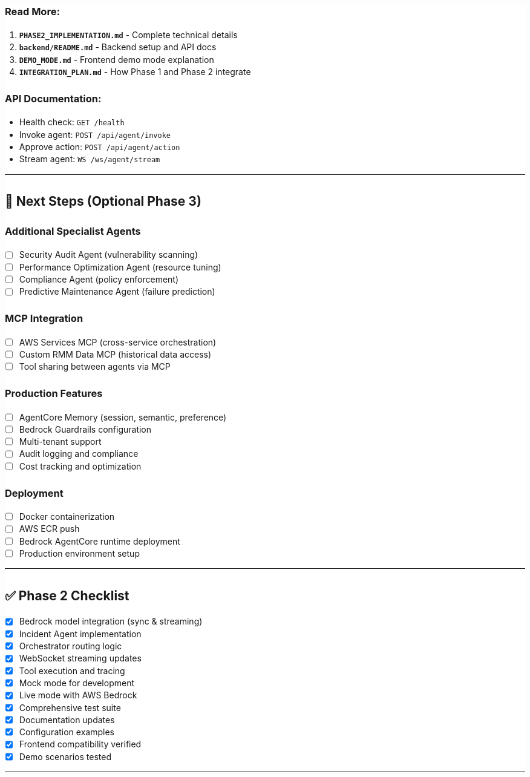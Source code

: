 ### Read More:
1. **`PHASE2_IMPLEMENTATION.md`** - Complete technical details
2. **`backend/README.md`** - Backend setup and API docs
3. **`DEMO_MODE.md`** - Frontend demo mode explanation
4. **`INTEGRATION_PLAN.md`** - How Phase 1 and Phase 2 integrate

### API Documentation:
- Health check: `GET /health`
- Invoke agent: `POST /api/agent/invoke`
- Approve action: `POST /api/agent/action`
- Stream agent: `WS /ws/agent/stream`

---

## 🎯 Next Steps (Optional Phase 3)

### Additional Specialist Agents
- [ ] Security Audit Agent (vulnerability scanning)
- [ ] Performance Optimization Agent (resource tuning)
- [ ] Compliance Agent (policy enforcement)
- [ ] Predictive Maintenance Agent (failure prediction)

### MCP Integration
- [ ] AWS Services MCP (cross-service orchestration)
- [ ] Custom RMM Data MCP (historical data access)
- [ ] Tool sharing between agents via MCP

### Production Features
- [ ] AgentCore Memory (session, semantic, preference)
- [ ] Bedrock Guardrails configuration
- [ ] Multi-tenant support
- [ ] Audit logging and compliance
- [ ] Cost tracking and optimization

### Deployment
- [ ] Docker containerization
- [ ] AWS ECR push
- [ ] Bedrock AgentCore runtime deployment
- [ ] Production environment setup

---

## ✅ Phase 2 Checklist

- [x] Bedrock model integration (sync & streaming)
- [x] Incident Agent implementation
- [x] Orchestrator routing logic
- [x] WebSocket streaming updates
- [x] Tool execution and tracing
- [x] Mock mode for development
- [x] Live mode with AWS Bedrock
- [x] Comprehensive test suite
- [x] Documentation updates
- [x] Configuration examples
- [x] Frontend compatibility verified
- [x] Demo scenarios tested

---